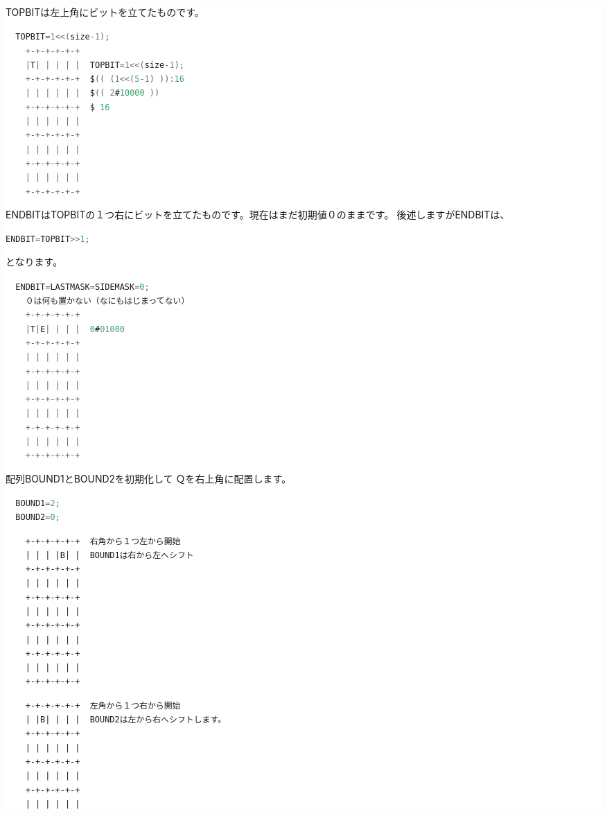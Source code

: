 TOPBITは左上角にビットを立てたものです。
```c
  TOPBIT=1<<(size-1);
    +-+-+-+-+-+  
    |T| | | | |  TOPBIT=1<<(size-1);
    +-+-+-+-+-+  $(( (1<<(5-1) )):16 
    | | | | | |  $(( 2#10000 )) 
    +-+-+-+-+-+  $ 16 
    | | | | | |       
    +-+-+-+-+-+             
    | | | | | | 
    +-+-+-+-+-+ 
    | | | | | |      
    +-+-+-+-+-+  
```

ENDBITはTOPBITの１つ右にビットを立てたものです。現在はまだ初期値０のままです。
後述しますがENDBITは、
```c
ENDBIT=TOPBIT>>1;
```
となります。

```c
  ENDBIT=LASTMASK=SIDEMASK=0;
    ０は何も置かない（なにもはじまってない）
    +-+-+-+-+-+  
    |T|E| | | |  0#01000
    +-+-+-+-+-+  
    | | | | | | 
    +-+-+-+-+-+  
    | | | | | |       
    +-+-+-+-+-+             
    | | | | | | 
    +-+-+-+-+-+ 
    | | | | | |      
    +-+-+-+-+-+  
```

配列BOUND1とBOUND2を初期化して
Ｑを右上角に配置します。
```c
  BOUND1=2; 
  BOUND2=0;
```

```
    +-+-+-+-+-+  右角から１つ左から開始
    | | | |B| |  BOUND1は右から左へシフト
    +-+-+-+-+-+   
    | | | | | | 
    +-+-+-+-+-+  
    | | | | | |       
    +-+-+-+-+-+             
    | | | | | | 
    +-+-+-+-+-+ 
    | | | | | |      
    +-+-+-+-+-+  
```
```
    +-+-+-+-+-+  左角から１つ右から開始
    | |B| | | |  BOUND2は左から右へシフトします。
    +-+-+-+-+-+  
    | | | | | | 
    +-+-+-+-+-+  
    | | | | | |       
    +-+-+-+-+-+             
    | | | | | | 
```